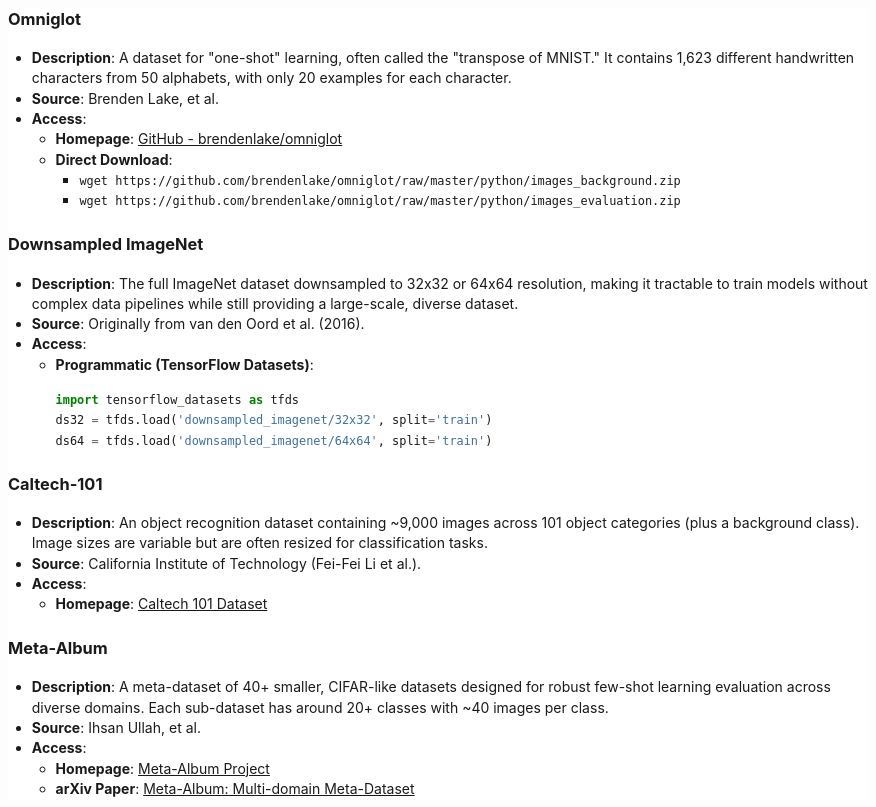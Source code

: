 ### Omniglot
- **Description**: A dataset for "one-shot" learning, often called the "transpose of MNIST." It contains 1,623 different handwritten characters from 50 alphabets, with only 20 examples for each character.
- **Source**: Brenden Lake, et al.
- **Access**:
    - **Homepage**: [GitHub - brendenlake/omniglot](https://github.com/brendenlake/omniglot)
    - **Direct Download**:
        - `wget https://github.com/brendenlake/omniglot/raw/master/python/images_background.zip`
        - `wget https://github.com/brendenlake/omniglot/raw/master/python/images_evaluation.zip`

### Downsampled ImageNet
- **Description**: The full ImageNet dataset downsampled to 32x32 or 64x64 resolution, making it tractable to train models without complex data pipelines while still providing a large-scale, diverse dataset.
- **Source**: Originally from van den Oord et al. (2016).
- **Access**:
    - **Programmatic (TensorFlow Datasets)**:
        ```python
        import tensorflow_datasets as tfds
        ds32 = tfds.load('downsampled_imagenet/32x32', split='train')
        ds64 = tfds.load('downsampled_imagenet/64x64', split='train')
        ```

### Caltech-101
- **Description**: An object recognition dataset containing ~9,000 images across 101 object categories (plus a background class). Image sizes are variable but are often resized for classification tasks.
- **Source**: California Institute of Technology (Fei-Fei Li et al.).
- **Access**:
    - **Homepage**: [Caltech 101 Dataset](https://data.caltech.edu/records/20086)

### Meta-Album
- **Description**: A meta-dataset of 40+ smaller, CIFAR-like datasets designed for robust few-shot learning evaluation across diverse domains. Each sub-dataset has around 20+ classes with ~40 images per class.
- **Source**: Ihsan Ullah, et al.
- **Access**:
    - **Homepage**: [Meta-Album Project](https://meta-album.github.io/)
    - **arXiv Paper**: [Meta-Album: Multi-domain Meta-Dataset](https://arxiv.org/abs/2302.08909)